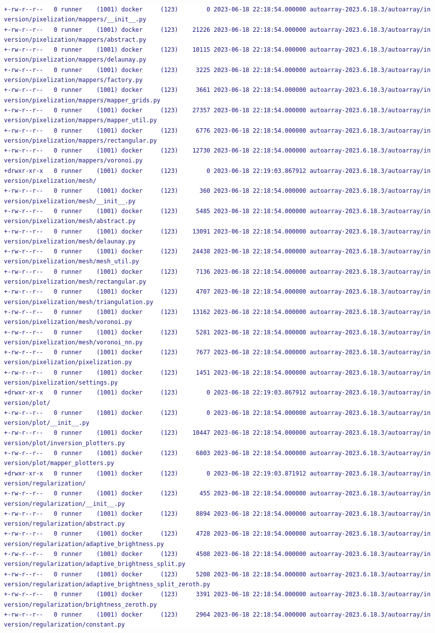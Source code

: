 ```diff
+-rw-r--r--   0 runner    (1001) docker     (123)        0 2023-06-18 22:18:54.000000 autoarray-2023.6.18.3/autoarray/inversion/pixelization/mappers/__init__.py
+-rw-r--r--   0 runner    (1001) docker     (123)    21226 2023-06-18 22:18:54.000000 autoarray-2023.6.18.3/autoarray/inversion/pixelization/mappers/abstract.py
+-rw-r--r--   0 runner    (1001) docker     (123)    10115 2023-06-18 22:18:54.000000 autoarray-2023.6.18.3/autoarray/inversion/pixelization/mappers/delaunay.py
+-rw-r--r--   0 runner    (1001) docker     (123)     3225 2023-06-18 22:18:54.000000 autoarray-2023.6.18.3/autoarray/inversion/pixelization/mappers/factory.py
+-rw-r--r--   0 runner    (1001) docker     (123)     3661 2023-06-18 22:18:54.000000 autoarray-2023.6.18.3/autoarray/inversion/pixelization/mappers/mapper_grids.py
+-rw-r--r--   0 runner    (1001) docker     (123)    27357 2023-06-18 22:18:54.000000 autoarray-2023.6.18.3/autoarray/inversion/pixelization/mappers/mapper_util.py
+-rw-r--r--   0 runner    (1001) docker     (123)     6776 2023-06-18 22:18:54.000000 autoarray-2023.6.18.3/autoarray/inversion/pixelization/mappers/rectangular.py
+-rw-r--r--   0 runner    (1001) docker     (123)    12730 2023-06-18 22:18:54.000000 autoarray-2023.6.18.3/autoarray/inversion/pixelization/mappers/voronoi.py
+drwxr-xr-x   0 runner    (1001) docker     (123)        0 2023-06-18 22:19:03.867912 autoarray-2023.6.18.3/autoarray/inversion/pixelization/mesh/
+-rw-r--r--   0 runner    (1001) docker     (123)      360 2023-06-18 22:18:54.000000 autoarray-2023.6.18.3/autoarray/inversion/pixelization/mesh/__init__.py
+-rw-r--r--   0 runner    (1001) docker     (123)     5485 2023-06-18 22:18:54.000000 autoarray-2023.6.18.3/autoarray/inversion/pixelization/mesh/abstract.py
+-rw-r--r--   0 runner    (1001) docker     (123)    13091 2023-06-18 22:18:54.000000 autoarray-2023.6.18.3/autoarray/inversion/pixelization/mesh/delaunay.py
+-rw-r--r--   0 runner    (1001) docker     (123)    24438 2023-06-18 22:18:54.000000 autoarray-2023.6.18.3/autoarray/inversion/pixelization/mesh/mesh_util.py
+-rw-r--r--   0 runner    (1001) docker     (123)     7136 2023-06-18 22:18:54.000000 autoarray-2023.6.18.3/autoarray/inversion/pixelization/mesh/rectangular.py
+-rw-r--r--   0 runner    (1001) docker     (123)     4707 2023-06-18 22:18:54.000000 autoarray-2023.6.18.3/autoarray/inversion/pixelization/mesh/triangulation.py
+-rw-r--r--   0 runner    (1001) docker     (123)    13162 2023-06-18 22:18:54.000000 autoarray-2023.6.18.3/autoarray/inversion/pixelization/mesh/voronoi.py
+-rw-r--r--   0 runner    (1001) docker     (123)     5281 2023-06-18 22:18:54.000000 autoarray-2023.6.18.3/autoarray/inversion/pixelization/mesh/voronoi_nn.py
+-rw-r--r--   0 runner    (1001) docker     (123)     7677 2023-06-18 22:18:54.000000 autoarray-2023.6.18.3/autoarray/inversion/pixelization/pixelization.py
+-rw-r--r--   0 runner    (1001) docker     (123)     1451 2023-06-18 22:18:54.000000 autoarray-2023.6.18.3/autoarray/inversion/pixelization/settings.py
+drwxr-xr-x   0 runner    (1001) docker     (123)        0 2023-06-18 22:19:03.867912 autoarray-2023.6.18.3/autoarray/inversion/plot/
+-rw-r--r--   0 runner    (1001) docker     (123)        0 2023-06-18 22:18:54.000000 autoarray-2023.6.18.3/autoarray/inversion/plot/__init__.py
+-rw-r--r--   0 runner    (1001) docker     (123)    10447 2023-06-18 22:18:54.000000 autoarray-2023.6.18.3/autoarray/inversion/plot/inversion_plotters.py
+-rw-r--r--   0 runner    (1001) docker     (123)     6803 2023-06-18 22:18:54.000000 autoarray-2023.6.18.3/autoarray/inversion/plot/mapper_plotters.py
+drwxr-xr-x   0 runner    (1001) docker     (123)        0 2023-06-18 22:19:03.871912 autoarray-2023.6.18.3/autoarray/inversion/regularization/
+-rw-r--r--   0 runner    (1001) docker     (123)      455 2023-06-18 22:18:54.000000 autoarray-2023.6.18.3/autoarray/inversion/regularization/__init__.py
+-rw-r--r--   0 runner    (1001) docker     (123)     8894 2023-06-18 22:18:54.000000 autoarray-2023.6.18.3/autoarray/inversion/regularization/abstract.py
+-rw-r--r--   0 runner    (1001) docker     (123)     4728 2023-06-18 22:18:54.000000 autoarray-2023.6.18.3/autoarray/inversion/regularization/adaptive_brightness.py
+-rw-r--r--   0 runner    (1001) docker     (123)     4508 2023-06-18 22:18:54.000000 autoarray-2023.6.18.3/autoarray/inversion/regularization/adaptive_brightness_split.py
+-rw-r--r--   0 runner    (1001) docker     (123)     5208 2023-06-18 22:18:54.000000 autoarray-2023.6.18.3/autoarray/inversion/regularization/adaptive_brightness_split_zeroth.py
+-rw-r--r--   0 runner    (1001) docker     (123)     3391 2023-06-18 22:18:54.000000 autoarray-2023.6.18.3/autoarray/inversion/regularization/brightness_zeroth.py
+-rw-r--r--   0 runner    (1001) docker     (123)     2964 2023-06-18 22:18:54.000000 autoarray-2023.6.18.3/autoarray/inversion/regularization/constant.py
```
